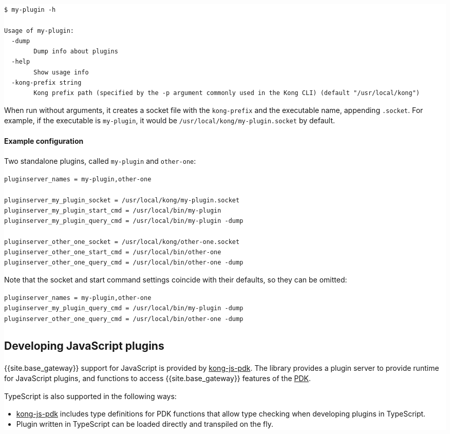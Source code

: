 ```
$ my-plugin -h

Usage of my-plugin:
  -dump
        Dump info about plugins
  -help
        Show usage info
  -kong-prefix string
        Kong prefix path (specified by the -p argument commonly used in the Kong CLI) (default "/usr/local/kong")
```

When run without arguments, it creates a socket file with the
`kong-prefix` and the executable name, appending `.socket`. For example,
if the executable is `my-plugin`, it would be
`/usr/local/kong/my-plugin.socket` by default.

#### Example configuration

Two standalone plugins, called `my-plugin` and `other-one`:

```
pluginserver_names = my-plugin,other-one

pluginserver_my_plugin_socket = /usr/local/kong/my-plugin.socket
pluginserver_my_plugin_start_cmd = /usr/local/bin/my-plugin
pluginserver_my_plugin_query_cmd = /usr/local/bin/my-plugin -dump

pluginserver_other_one_socket = /usr/local/kong/other-one.socket
pluginserver_other_one_start_cmd = /usr/local/bin/other-one
pluginserver_other_one_query_cmd = /usr/local/bin/other-one -dump

```

Note that the socket and start command settings coincide with
their defaults, so they can be omitted:

```
pluginserver_names = my-plugin,other-one
pluginserver_my_plugin_query_cmd = /usr/local/bin/my-plugin -dump
pluginserver_other_one_query_cmd = /usr/local/bin/other-one -dump
```

## Developing JavaScript plugins

{{site.base_gateway}} support for JavaScript is provided by [kong-js-pdk].
The library provides a plugin server to provide runtime for JavaScript plugins, and functions to access {{site.base_gateway}} features of the [PDK][kong-pdk].

TypeScript is also supported in the following ways:

- [kong-js-pdk] includes type definitions for PDK functions that allow type checking
when developing plugins in TypeScript.
- Plugin written in TypeScript can be loaded directly and transpiled on the fly.


[go-pluginserver]: https://github.com/Kong/go-pluginserver
[go-pluginserver-makefile]: https://github.com/Kong/go-pluginserver/blob/master/Makefile
[go-plugins]: https://github.com/Kong/go-plugins
[go-pdk]: https://github.com/Kong/go-pdk
[kong-pdk]: https://docs.konghq.com/latest/plugin-development/
[go-hello]: https://github.com/Kong/go-plugins/blob/master/go-hello.go
[kong-js-pdk]: https://github.com/Kong/kong-js-pdk
[kong-python-pdk]: https://github.com/Kong/kong-python-pdk